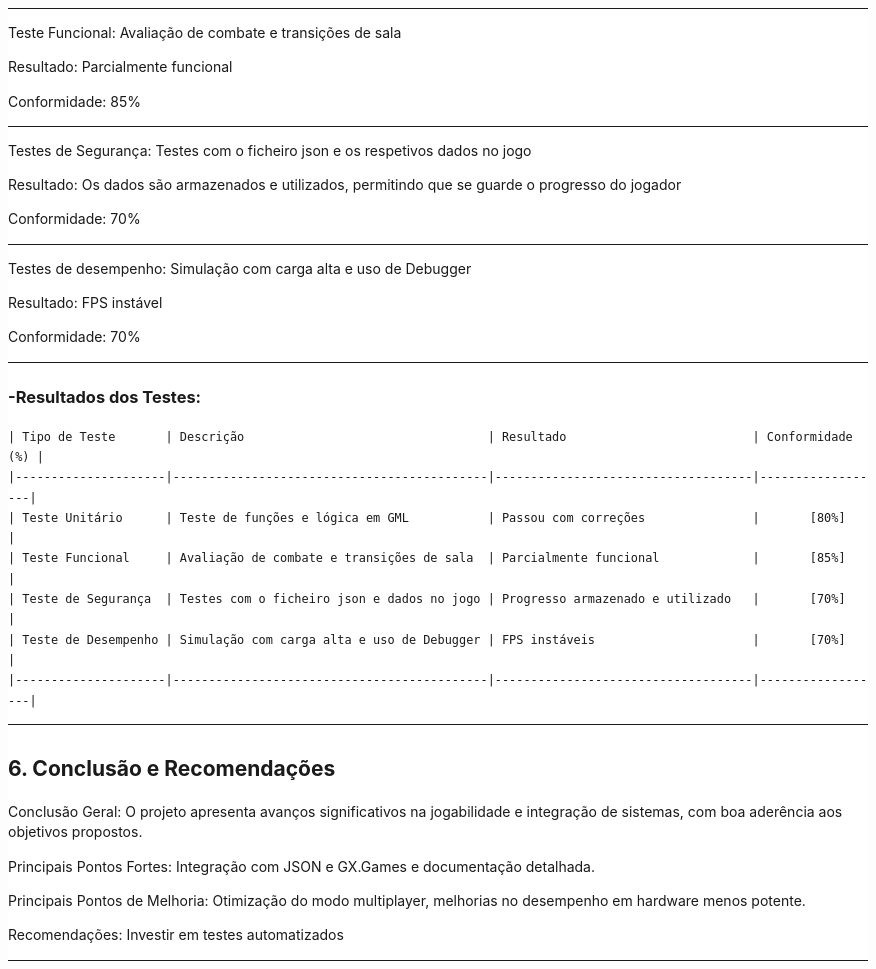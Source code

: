 ----

Teste Funcional: Avaliação de combate e transições de sala

Resultado: Parcialmente funcional

Conformidade: 85%

----

Testes de Segurança: Testes com o ficheiro json e os respetivos dados no jogo

Resultado: Os dados são armazenados e utilizados, permitindo que se guarde o progresso do jogador

Conformidade: 70%

----

Testes de desempenho: Simulação com carga alta e uso de Debugger

Resultado: FPS instável

Conformidade: 70%

----

### -Resultados dos Testes:
```
| Tipo de Teste       | Descrição                                  | Resultado                          | Conformidade (%) |
|---------------------|--------------------------------------------|------------------------------------|------------------|
| Teste Unitário      | Teste de funções e lógica em GML           | Passou com correções               |       [80%]      |
| Teste Funcional     | Avaliação de combate e transições de sala  | Parcialmente funcional             |       [85%]      |
| Teste de Segurança  | Testes com o ficheiro json e dados no jogo | Progresso armazenado e utilizado   |       [70%]      | 
| Teste de Desempenho | Simulação com carga alta e uso de Debugger | FPS instáveis                      |       [70%]      |
|---------------------|--------------------------------------------|------------------------------------|------------------|	
```

---

## 6. Conclusão e Recomendações

Conclusão Geral: O projeto apresenta avanços significativos na jogabilidade e integração de sistemas, com boa aderência aos objetivos propostos.

Principais Pontos Fortes: Integração com JSON e GX.Games e documentação detalhada.

Principais Pontos de Melhoria: Otimização do modo multiplayer, melhorias no desempenho em hardware menos potente.

Recomendações: Investir em testes automatizados

---